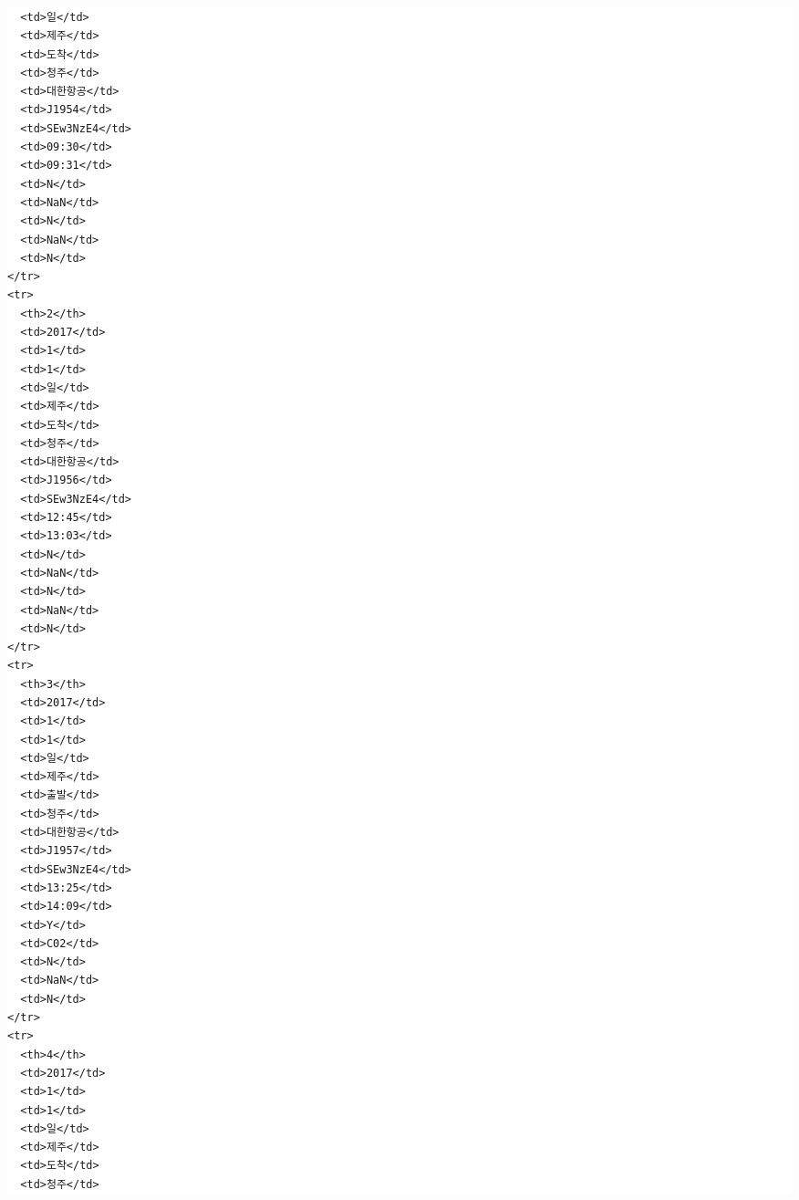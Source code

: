       <td>일</td>
      <td>제주</td>
      <td>도착</td>
      <td>청주</td>
      <td>대한항공</td>
      <td>J1954</td>
      <td>SEw3NzE4</td>
      <td>09:30</td>
      <td>09:31</td>
      <td>N</td>
      <td>NaN</td>
      <td>N</td>
      <td>NaN</td>
      <td>N</td>
    </tr>
    <tr>
      <th>2</th>
      <td>2017</td>
      <td>1</td>
      <td>1</td>
      <td>일</td>
      <td>제주</td>
      <td>도착</td>
      <td>청주</td>
      <td>대한항공</td>
      <td>J1956</td>
      <td>SEw3NzE4</td>
      <td>12:45</td>
      <td>13:03</td>
      <td>N</td>
      <td>NaN</td>
      <td>N</td>
      <td>NaN</td>
      <td>N</td>
    </tr>
    <tr>
      <th>3</th>
      <td>2017</td>
      <td>1</td>
      <td>1</td>
      <td>일</td>
      <td>제주</td>
      <td>출발</td>
      <td>청주</td>
      <td>대한항공</td>
      <td>J1957</td>
      <td>SEw3NzE4</td>
      <td>13:25</td>
      <td>14:09</td>
      <td>Y</td>
      <td>C02</td>
      <td>N</td>
      <td>NaN</td>
      <td>N</td>
    </tr>
    <tr>
      <th>4</th>
      <td>2017</td>
      <td>1</td>
      <td>1</td>
      <td>일</td>
      <td>제주</td>
      <td>도착</td>
      <td>청주</td>
